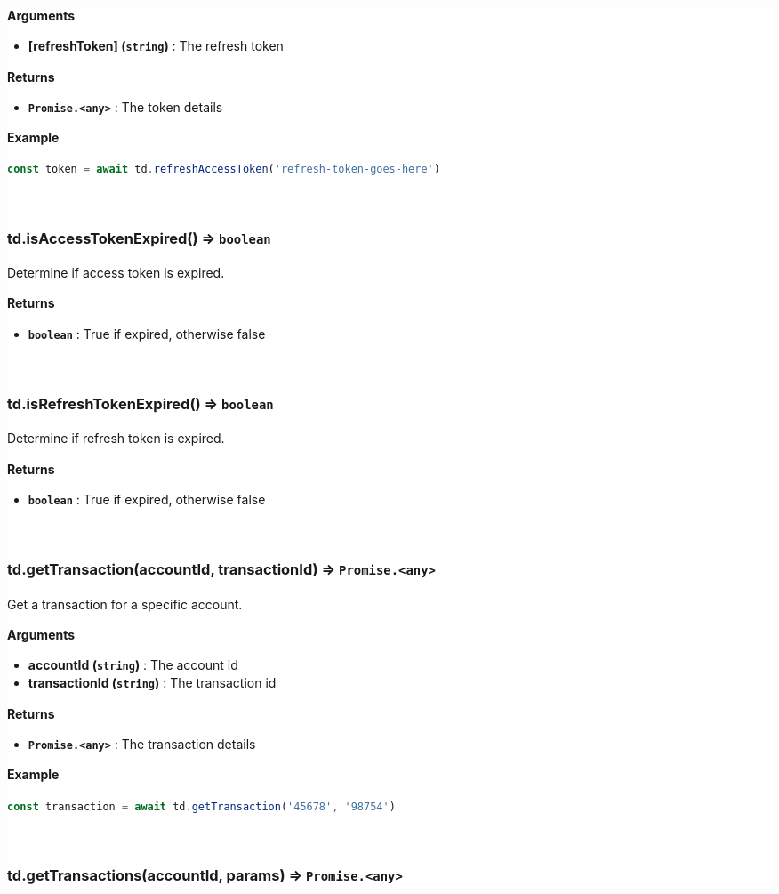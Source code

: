 **Arguments**

- **[refreshToken] (<code>string</code>)** : The refresh token

**Returns**

- **<code>Promise.&lt;any&gt;</code>** : The token details


**Example**  
```js
const token = await td.refreshAccessToken('refresh-token-goes-here')
```

<br><a name="TDAmeritrade+isAccessTokenExpired"></a>

### td.isAccessTokenExpired() ⇒ <code>boolean</code>

Determine if access token is expired.

**Returns**

- **<code>boolean</code>** : True if expired, otherwise false


<br><a name="TDAmeritrade+isRefreshTokenExpired"></a>

### td.isRefreshTokenExpired() ⇒ <code>boolean</code>

Determine if refresh token is expired.

**Returns**

- **<code>boolean</code>** : True if expired, otherwise false


<br><a name="TDAmeritrade+getTransaction"></a>

### td.getTransaction(accountId, transactionId) ⇒ <code>Promise.&lt;any&gt;</code>

Get a transaction for a specific account.

**Arguments**

- **accountId (<code>string</code>)** : The account id
- **transactionId (<code>string</code>)** : The transaction id

**Returns**

- **<code>Promise.&lt;any&gt;</code>** : The transaction details


**Example**  
```js
const transaction = await td.getTransaction('45678', '98754')
```

<br><a name="TDAmeritrade+getTransactions"></a>

### td.getTransactions(accountId, params) ⇒ <code>Promise.&lt;any&gt;</code>
